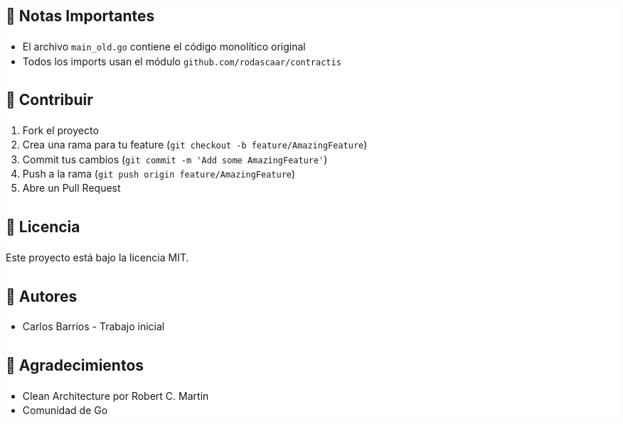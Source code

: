 ## 📝 Notas Importantes

- El archivo `main_old.go` contiene el código monolítico original
- Todos los imports usan el módulo `github.com/rodascaar/contractis`

## 🤝 Contribuir

1. Fork el proyecto
2. Crea una rama para tu feature (`git checkout -b feature/AmazingFeature`)
3. Commit tus cambios (`git commit -m 'Add some AmazingFeature'`)
4. Push a la rama (`git push origin feature/AmazingFeature`)
5. Abre un Pull Request

## 📄 Licencia

Este proyecto está bajo la licencia MIT.

## 👥 Autores

- Carlos Barrios - Trabajo inicial

## 🙏 Agradecimientos

- Clean Architecture por Robert C. Martin
- Comunidad de Go
